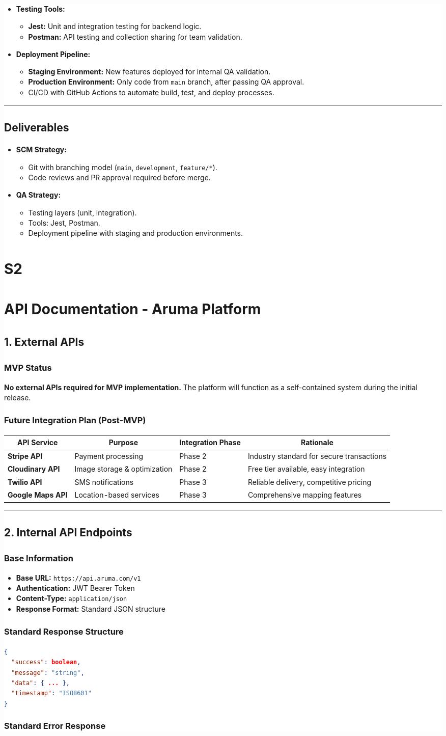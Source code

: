 - **Testing Tools:**
  - **Jest:** Unit and integration testing for backend logic.  
  - **Postman:** API testing and collection sharing for team validation.  

- **Deployment Pipeline:**
  - **Staging Environment:** New features deployed for internal QA validation.  
  - **Production Environment:** Only code from `main` branch, after passing QA approval.  
  - CI/CD with GitHub Actions to automate build, test, and deploy processes.  

---

## Deliverables

- **SCM Strategy:**  
  - Git with branching model (`main`, `development`, `feature/*`).  
  - Code reviews and PR approval required before merge.  

- **QA Strategy:**  
  - Testing layers (unit, integration).  
  - Tools: Jest, Postman.  
  - Deployment pipeline with staging and production environments.  

# S2 

# API Documentation - Aruma Platform
## 1. External APIs
### MVP Status
**No external APIs required for MVP implementation.** The platform will function as a self-contained system during the initial release.
### Future Integration Plan (Post-MVP)
| API Service | Purpose | Integration Phase | Rationale |
|-------------|---------|-------------------|-----------|
| **Stripe API** | Payment processing | Phase 2 | Industry standard for secure transactions |
| **Cloudinary API** | Image storage & optimization | Phase 2 | Free tier available, easy integration |
| **Twilio API** | SMS notifications | Phase 3 | Reliable delivery, competitive pricing |
| **Google Maps API** | Location-based services | Phase 3 | Comprehensive mapping features |
---
## 2. Internal API Endpoints
### Base Information
- **Base URL:** `https://api.aruma.com/v1`
- **Authentication:** JWT Bearer Token
- **Content-Type:** `application/json`
- **Response Format:** Standard JSON structure
### Standard Response Structure
```json
{
  "success": boolean,
  "message": "string",
  "data": { ... },
  "timestamp": "ISO8601"
}
```
### Standard Error Response
```json
```
